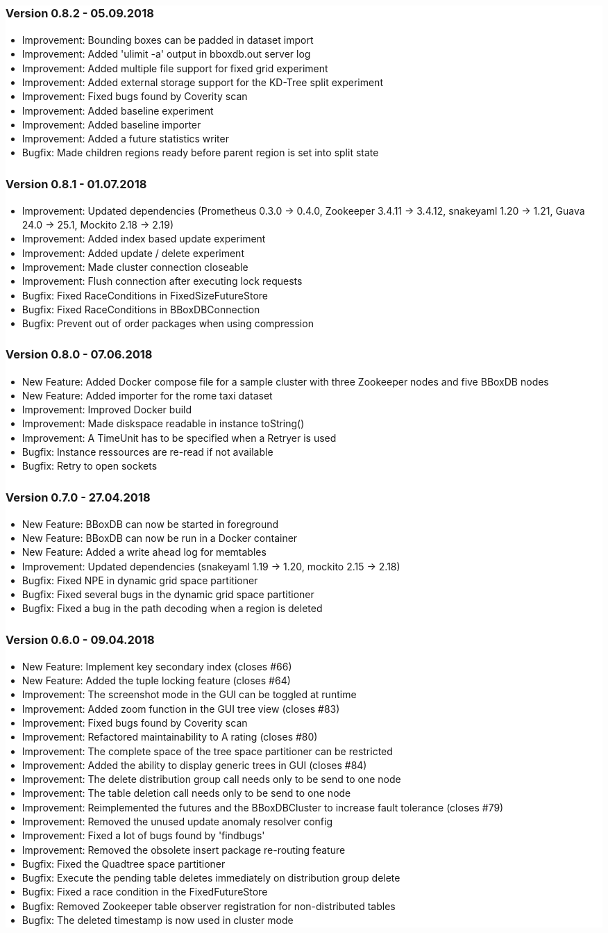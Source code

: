 ### Version 0.8.2 - 05.09.2018
- Improvement: Bounding boxes can be padded in dataset import
- Improvement: Added 'ulimit -a' output in bboxdb.out server log
- Improvement: Added multiple file support for fixed grid experiment
- Improvement: Added external storage support for the KD-Tree split experiment
- Improvement: Fixed bugs found by Coverity scan
- Improvement: Added baseline experiment
- Improvement: Added baseline importer
- Improvement: Added a future statistics writer
- Bugfix: Made children regions ready before parent region is set into split state

### Version 0.8.1 - 01.07.2018
- Improvement: Updated dependencies (Prometheus 0.3.0 -> 0.4.0, Zookeeper 3.4.11 -> 3.4.12, snakeyaml 1.20 -> 1.21, Guava 24.0 -> 25.1, Mockito 2.18 -> 2.19)
- Improvement: Added index based update experiment
- Improvement: Added update / delete experiment
- Improvement: Made cluster connection closeable
- Improvement: Flush connection after executing lock requests
- Bugfix: Fixed RaceConditions in FixedSizeFutureStore
- Bugfix: Fixed RaceConditions in BBoxDBConnection
- Bugfix: Prevent out of order packages when using compression

### Version 0.8.0 - 07.06.2018
- New Feature: Added Docker compose file for a sample cluster with three Zookeeper nodes and five BBoxDB nodes
- New Feature: Added importer for the rome taxi dataset
- Improvement: Improved Docker build
- Improvement: Made diskspace readable in instance toString()
- Improvement: A TimeUnit has to be specified when a Retryer is used
- Bugfix: Instance ressources are re-read if not available
- Bugfix: Retry to open sockets

### Version 0.7.0 - 27.04.2018
- New Feature: BBoxDB can now be started in foreground
- New Feature: BBoxDB can now be run in a Docker container
- New Feature: Added a write ahead log for memtables
- Improvement: Updated dependencies (snakeyaml 1.19 -> 1.20, mockito 2.15 -> 2.18)
- Bugfix: Fixed NPE in dynamic grid space partitioner
- Bugfix: Fixed several bugs in the dynamic grid space partitioner
- Bugfix: Fixed a bug in the path decoding when a region is deleted

### Version 0.6.0 - 09.04.2018
- New Feature: Implement key secondary index (closes #66)
- New Feature: Added the tuple locking feature (closes #64)
- Improvement: The screenshot mode in the GUI can be toggled at runtime
- Improvement: Added zoom function in the GUI tree view (closes #83)
- Improvement: Fixed bugs found by Coverity scan
- Improvement: Refactored maintainability to A rating (closes #80)
- Improvement: The complete space of the tree space partitioner can be restricted
- Improvement: Added the ability to display generic trees in GUI (closes #84)
- Improvement: The delete distribution group call needs only to be send to one node
- Improvement: The table deletion call needs only to be send to one node
- Improvement: Reimplemented the futures and the BBoxDBCluster to increase fault tolerance (closes #79)
- Improvement: Removed the unused update anomaly resolver config
- Improvement: Fixed a lot of bugs found by 'findbugs'
- Improvement: Removed the obsolete insert package re-routing feature
- Bugfix: Fixed the Quadtree space partitioner
- Bugfix: Execute the pending table deletes immediately on distribution group delete
- Bugfix: Fixed a race condition in the FixedFutureStore
- Bugfix: Removed Zookeeper table observer registration for non-distributed tables
- Bugfix: The deleted timestamp is now used in cluster mode